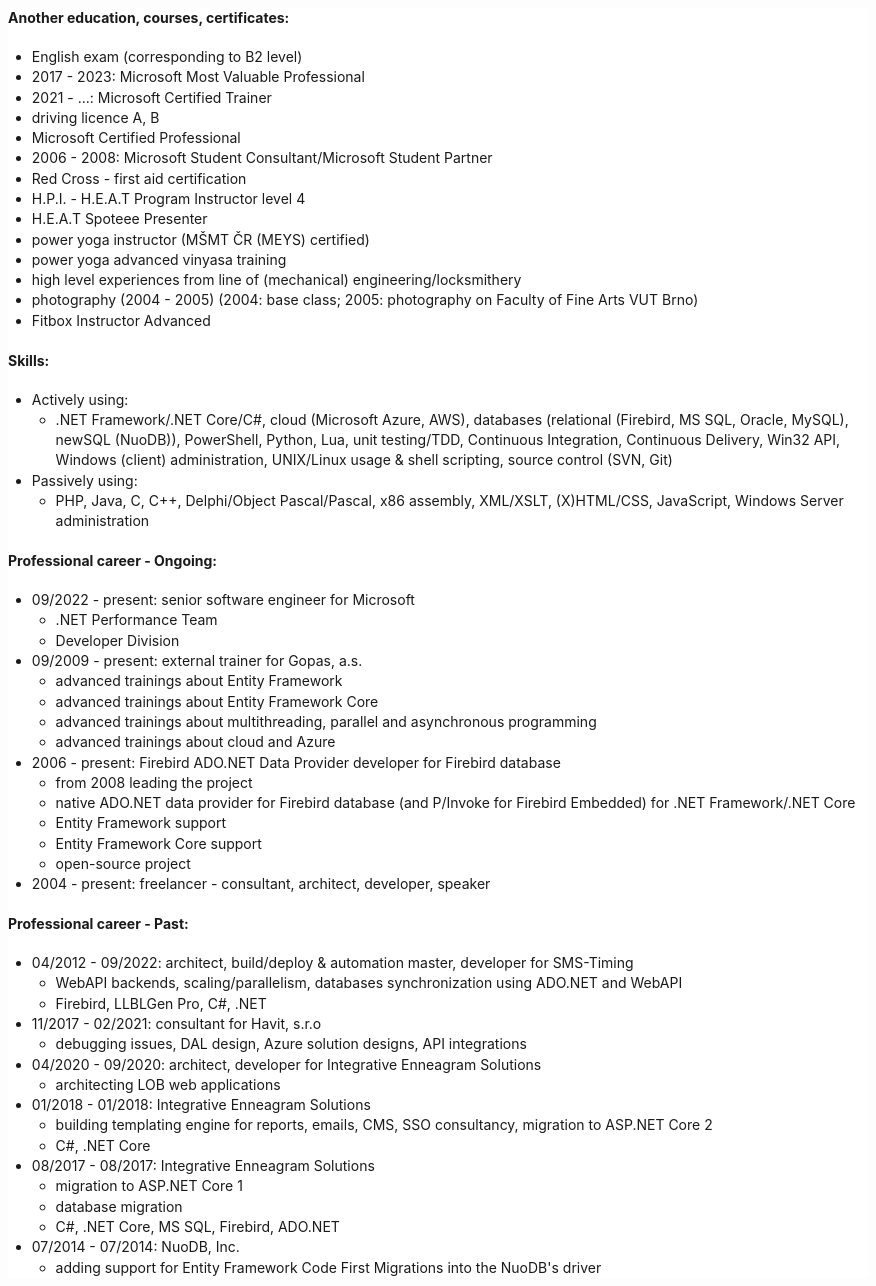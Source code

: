 #### Another education, courses, certificates:

* English exam (corresponding to B2 level)
* 2017 - 2023: Microsoft Most Valuable Professional
* 2021 - ...: Microsoft Certified Trainer
* driving licence A, B
* Microsoft Certified Professional
* 2006 - 2008: Microsoft Student Consultant/Microsoft Student Partner
* Red Cross - first aid certification
* H.P.I. - H.E.A.T Program Instructor level 4
* H.E.A.T Spoteee Presenter
* power yoga instructor (MŠMT ČR (MEYS) certified)
* power yoga advanced vinyasa training
* high level experiences from line of (mechanical) engineering/locksmithery
* photography (2004 - 2005) (2004: base class; 2005: photography on Faculty of Fine Arts VUT Brno)
* Fitbox Instructor Advanced

#### Skills:

* Actively using:
	* .NET Framework/.NET Core/C#, cloud (Microsoft Azure, AWS), databases (relational (Firebird, MS SQL, Oracle, MySQL), newSQL (NuoDB)), PowerShell, Python, Lua, unit testing/TDD, Continuous Integration, Continuous Delivery, Win32 API, Windows (client) administration, UNIX/Linux usage & shell scripting, source control (SVN, Git)
* Passively using:
	* PHP, Java, C, C++, Delphi/Object Pascal/Pascal, x86 assembly, XML/XSLT, (X)HTML/CSS, JavaScript, Windows Server administration

#### Professional career - Ongoing:

* 09/2022 - present: senior software engineer for Microsoft
	* .NET Performance Team
	* Developer Division
* 09/2009 - present: external trainer for Gopas, a.s.
	* advanced trainings about Entity Framework
	* advanced trainings about Entity Framework Core
	* advanced trainings about multithreading, parallel and asynchronous programming
	* advanced trainings about cloud and Azure
* 2006 - present: Firebird ADO.NET Data Provider developer for Firebird database
	* from 2008 leading the project
	* native ADO.NET data provider for Firebird database (and P/Invoke for Firebird Embedded) for .NET Framework/.NET Core
	* Entity Framework support
	* Entity Framework Core support
	* open-source project
* 2004 - present: freelancer - consultant, architect, developer, speaker

#### Professional career - Past:

* 04/2012 - 09/2022: architect, build/deploy & automation master, developer for SMS-Timing
	* WebAPI backends, scaling/parallelism, databases synchronization using ADO.NET and WebAPI
	* Firebird, LLBLGen Pro, C#, .NET
* 11/2017 - 02/2021: consultant for Havit, s.r.o
	* debugging issues, DAL design, Azure solution designs, API integrations
* 04/2020 - 09/2020: architect, developer for Integrative Enneagram Solutions
	* architecting LOB web applications
* 01/2018 - 01/2018: Integrative Enneagram Solutions
	* building templating engine for reports, emails, CMS, SSO consultancy, migration to ASP.NET Core 2
	* C#, .NET Core
* 08/2017 - 08/2017: Integrative Enneagram Solutions
	* migration to ASP.NET Core 1
	* database migration
	* C#, .NET Core, MS SQL, Firebird, ADO.NET
* 07/2014 - 07/2014: NuoDB, Inc.
	* adding support for Entity Framework Code First Migrations into the NuoDB's driver